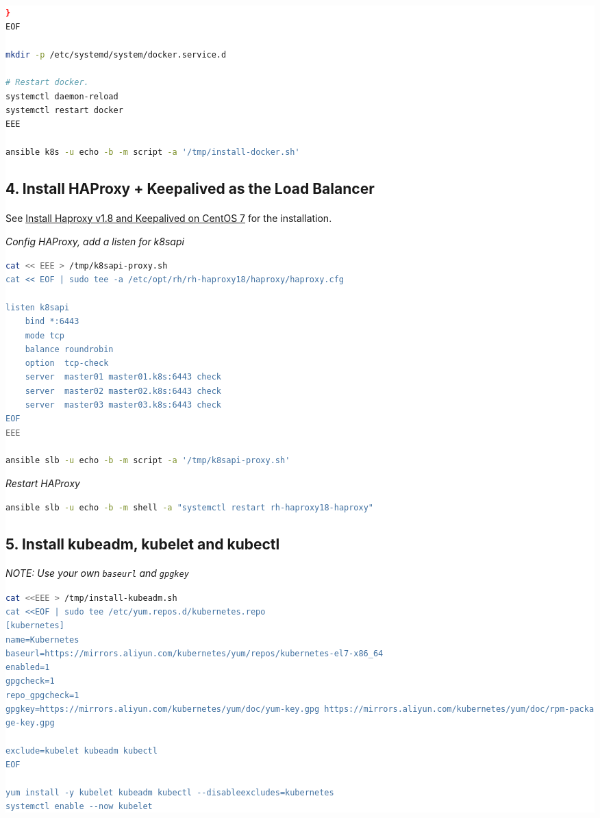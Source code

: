 ```sh
}
EOF

mkdir -p /etc/systemd/system/docker.service.d

# Restart docker.
systemctl daemon-reload
systemctl restart docker
EEE

ansible k8s -u echo -b -m script -a '/tmp/install-docker.sh'
```

## 4. Install HAProxy + Keepalived as the Load Balancer

See [Install Haproxy v1.8 and Keepalived on CentOS 7](/opensource/2021/08/24/install-haproxy-1.8-keepalived-on-centos7.html)
for the installation.

*Config HAProxy, add a listen for k8sapi*

```sh
cat << EEE > /tmp/k8sapi-proxy.sh
cat << EOF | sudo tee -a /etc/opt/rh/rh-haproxy18/haproxy/haproxy.cfg

listen k8sapi
    bind *:6443
    mode tcp
    balance roundrobin
    option  tcp-check
    server  master01 master01.k8s:6443 check
    server  master02 master02.k8s:6443 check
    server  master03 master03.k8s:6443 check
EOF
EEE

ansible slb -u echo -b -m script -a '/tmp/k8sapi-proxy.sh'
```

*Restart HAProxy*

```sh
ansible slb -u echo -b -m shell -a "systemctl restart rh-haproxy18-haproxy"
```

## 5. Install kubeadm, kubelet and kubectl

*NOTE: Use your own `baseurl` and `gpgkey`*

```sh
cat <<EEE > /tmp/install-kubeadm.sh 
cat <<EOF | sudo tee /etc/yum.repos.d/kubernetes.repo
[kubernetes]
name=Kubernetes
baseurl=https://mirrors.aliyun.com/kubernetes/yum/repos/kubernetes-el7-x86_64
enabled=1
gpgcheck=1
repo_gpgcheck=1
gpgkey=https://mirrors.aliyun.com/kubernetes/yum/doc/yum-key.gpg https://mirrors.aliyun.com/kubernetes/yum/doc/rpm-package-key.gpg

exclude=kubelet kubeadm kubectl
EOF

yum install -y kubelet kubeadm kubectl --disableexcludes=kubernetes
systemctl enable --now kubelet
```